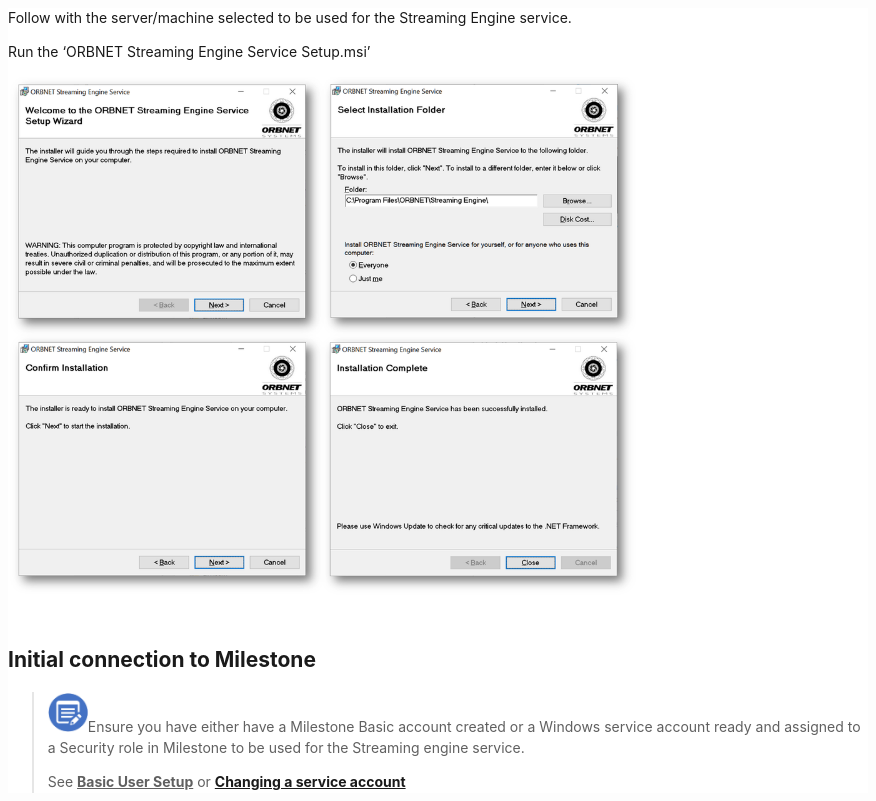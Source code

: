 Follow with the server/machine selected to be used for the Streaming
Engine service.

Run the ‘ORBNET Streaming Engine Service Setup.msi’

<img src="./media/image8.png" style="width:6.66528in;height:5.55486in"
alt="Installer process" />

## Initial connection to Milestone

> <img src="./media/image9.png" style="width:0.41617in;height:0.41902in"
> alt="Icon Description automatically generated" />Ensure you have
> either have a Milestone Basic account created or a Windows service
> account ready and assigned to a Security role in Milestone to be used
> for the Streaming engine service.
>
> See **<u>Basic User Setup</u>** or [**Changing a service
> account**](#changing-to-a-service-account)
